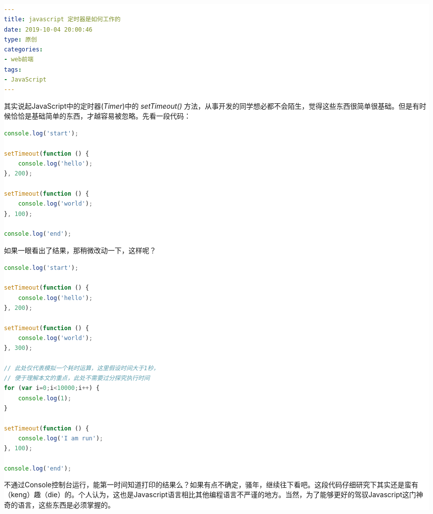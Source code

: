 ```yaml
---
title: javascript 定时器是如何工作的
date: 2019-10-04 20:00:46
type: 原创
categories:
- web前端
tags:
- JavaScript
---
```


其实说起JavaScript中的定时器(_Timer_)中的 _setTimeout()_ 方法，从事开发的同学想必都不会陌生，觉得这些东西很简单很基础。但是有时候恰恰是基础简单的东西，才越容易被忽略。先看一段代码：
 
```javascript
console.log('start');

setTimeout(function () {
    console.log('hello');
}, 200);

setTimeout(function () {
    console.log('world');
}, 100);

console.log('end');
```

如果一眼看出了结果，那稍微改动一下，这样呢？

```javascript
console.log('start');

setTimeout(function () {
    console.log('hello');
}, 200);

setTimeout(function () {
    console.log('world');
}, 300);

// 此处仅代表模拟一个耗时运算，这里假设时间大于1秒，
// 便于理解本文的重点，此处不需要过分探究执行时间
for (var i=0;i<10000;i++) {
    console.log(1);
}

setTimeout(function () {
    console.log('I am run');
}, 100);

console.log('end');
```
不通过Console控制台运行，能第一时间知道打印的结果么？如果有点不确定，骚年，继续往下看吧。这段代码仔细研究下其实还是蛮有（keng）趣（die）的。个人认为，这也是Javascript语言相比其他编程语言不严谨的地方。当然，为了能够更好的驾驭Javascript这门神奇的语言，这些东西是必须掌握的。
